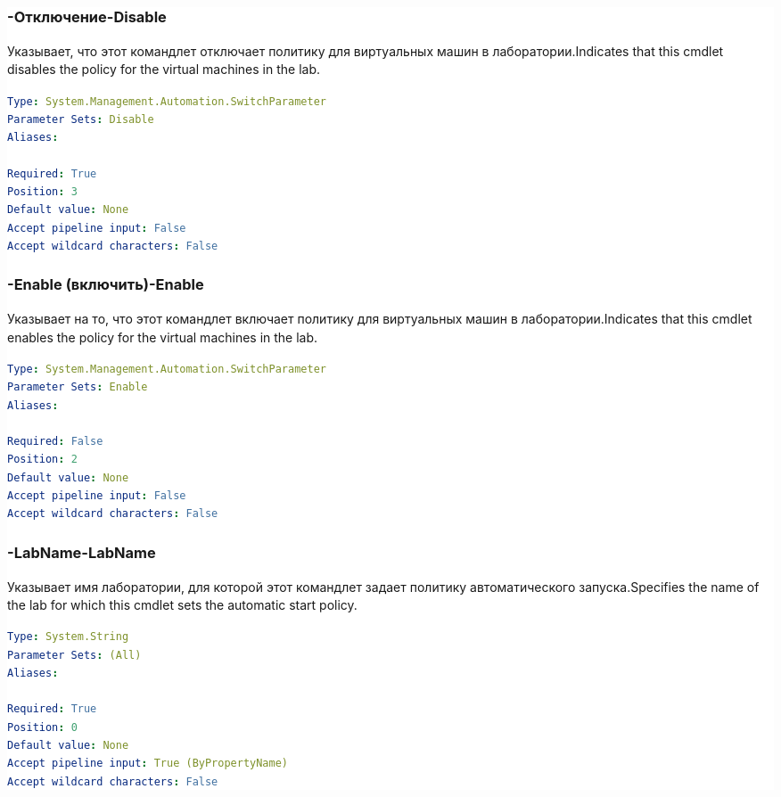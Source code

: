 ### <span data-ttu-id="98d36-116">-Отключение</span><span class="sxs-lookup"><span data-stu-id="98d36-116">-Disable</span></span>
<span data-ttu-id="98d36-117">Указывает, что этот командлет отключает политику для виртуальных машин в лаборатории.</span><span class="sxs-lookup"><span data-stu-id="98d36-117">Indicates that this cmdlet disables the policy for the virtual machines in the lab.</span></span>

```yaml
Type: System.Management.Automation.SwitchParameter
Parameter Sets: Disable
Aliases:

Required: True
Position: 3
Default value: None
Accept pipeline input: False
Accept wildcard characters: False
```

### <span data-ttu-id="98d36-118">-Enable (включить)</span><span class="sxs-lookup"><span data-stu-id="98d36-118">-Enable</span></span>
<span data-ttu-id="98d36-119">Указывает на то, что этот командлет включает политику для виртуальных машин в лаборатории.</span><span class="sxs-lookup"><span data-stu-id="98d36-119">Indicates that this cmdlet enables the policy for the virtual machines in the lab.</span></span>

```yaml
Type: System.Management.Automation.SwitchParameter
Parameter Sets: Enable
Aliases:

Required: False
Position: 2
Default value: None
Accept pipeline input: False
Accept wildcard characters: False
```

### <span data-ttu-id="98d36-120">-LabName</span><span class="sxs-lookup"><span data-stu-id="98d36-120">-LabName</span></span>
<span data-ttu-id="98d36-121">Указывает имя лаборатории, для которой этот командлет задает политику автоматического запуска.</span><span class="sxs-lookup"><span data-stu-id="98d36-121">Specifies the name of the lab for which this cmdlet sets the automatic start policy.</span></span>

```yaml
Type: System.String
Parameter Sets: (All)
Aliases:

Required: True
Position: 0
Default value: None
Accept pipeline input: True (ByPropertyName)
Accept wildcard characters: False
```
